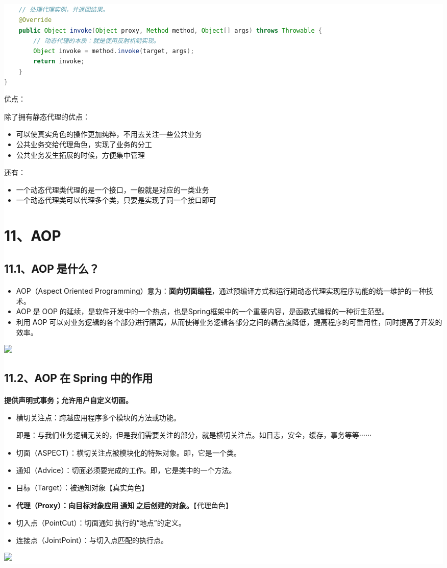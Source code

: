 ```java
    // 处理代理实例，并返回结果。
    @Override
    public Object invoke(Object proxy, Method method, Object[] args) throws Throwable {
        // 动态代理的本质：就是使用反射机制实现。
        Object invoke = method.invoke(target, args);
        return invoke;
    }
}
```

优点：

除了拥有静态代理的优点：

- 可以使真实角色的操作更加纯粹，不用去关注一些公共业务
- 公共业务交给代理角色，实现了业务的分工
- 公共业务发生拓展的时候，方便集中管理

还有：

- 一个动态代理类代理的是一个接口，一般就是对应的一类业务
- 一个动态代理类可以代理多个类，只要是实现了同一个接口即可

# 11、AOP

## 11.1、AOP 是什么？

- AOP（Aspect Oriented Programming）意为：**面向切面编程**，通过预编译方式和运行期动态代理实现程序功能的统一维护的一种技术。
- AOP 是 OOP 的延续，是软件开发中的一个热点，也是Spring框架中的一个重要内容，是函数式编程的一种衍生范型。
- 利用 AOP 可以对业务逻辑的各个部分进行隔离，从而使得业务逻辑各部分之间的耦合度降低，提高程序的可重用性，同时提高了开发的效率。

![](https://azhu12138.oss-cn-shenzhen.aliyuncs.com/img/20201005163156.png)

## 11.2、AOP 在 Spring 中的作用

**提供声明式事务；允许用户自定义切面。**

- 横切关注点：跨越应用程序多个模块的方法或功能。

  即是：与我们业务逻辑无关的，但是我们需要关注的部分，就是横切关注点。如日志，安全，缓存，事务等等······

- 切面（ASPECT）：横切关注点被模块化的特殊对象。即，它是一个类。

- 通知（Advice）：切面必须要完成的工作。即，它是类中的一个方法。

- 目标（Target）：被通知对象【真实角色】

- **代理（Proxy）：向目标对象应用 通知 之后创建的对象。**【代理角色】

- 切入点（PointCut）：切面通知 执行的“地点”的定义。

- 连接点（JointPoint）：与切入点匹配的执行点。

![](https://azhu12138.oss-cn-shenzhen.aliyuncs.com/img/20201005165757.png)
